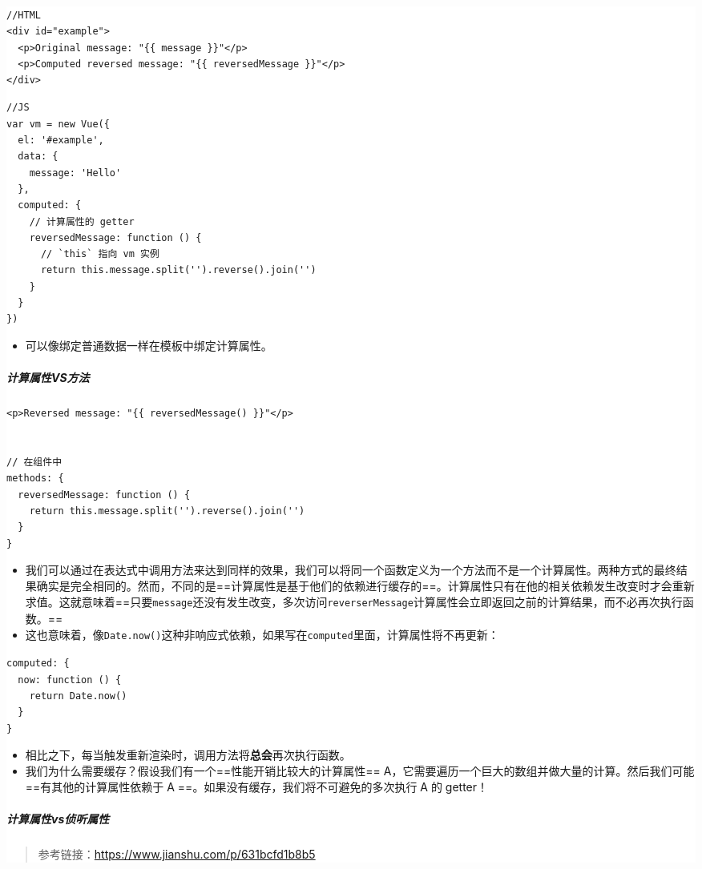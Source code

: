 ```
//HTML
<div id="example">
  <p>Original message: "{{ message }}"</p>
  <p>Computed reversed message: "{{ reversedMessage }}"</p>
</div>
```
```
//JS 
var vm = new Vue({
  el: '#example',
  data: {
    message: 'Hello'
  },
  computed: {
    // 计算属性的 getter
    reversedMessage: function () {
      // `this` 指向 vm 实例
      return this.message.split('').reverse().join('')
    }
  }
})
```
+ 可以像绑定普通数据一样在模板中绑定计算属性。

##### 计算属性VS方法
```
<p>Reversed message: "{{ reversedMessage() }}"</p>


// 在组件中
methods: {
  reversedMessage: function () {
    return this.message.split('').reverse().join('')
  }
}
```
+ 我们可以通过在表达式中调用方法来达到同样的效果，我们可以将同一个函数定义为一个方法而不是一个计算属性。两种方式的最终结果确实是完全相同的。然而，不同的是==计算属性是基于他们的依赖进行缓存的==。计算属性只有在他的相关依赖发生改变时才会重新求值。这就意味着==只要`message`还没有发生改变，多次访问`reverserMessage`计算属性会立即返回之前的计算结果，而不必再次执行函数。==
+ 这也意味着，像`Date.now()`这种非响应式依赖，如果写在`computed`里面，计算属性将不再更新：
```
computed: {
  now: function () {
    return Date.now()
  }
}
```
+ 相比之下，每当触发重新渲染时，调用方法将**总会**再次执行函数。
+ 我们为什么需要缓存？假设我们有一个==性能开销比较大的计算属性== A，它需要遍历一个巨大的数组并做大量的计算。然后我们可能==有其他的计算属性依赖于 A ==。如果没有缓存，我们将不可避免的多次执行 A 的 getter！

##### 计算属性vs侦听属性
> 参考链接：https://www.jianshu.com/p/631bcfd1b8b5
